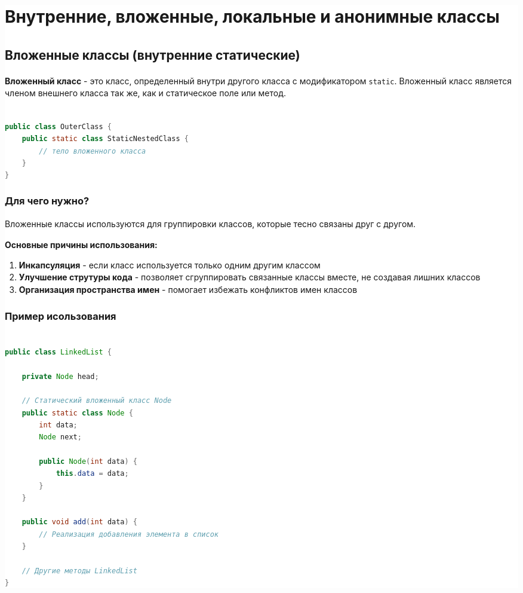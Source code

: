 # Внутренние, вложенные, локальные и анонимные классы


## Вложенные классы (внутренние статические)

**Вложенный класс** - это класс, определенный внутри другого класса с модификатором `static`. Вложенный класс
является членом внешнего класса так же, как и статическое поле или метод.

````java

public class OuterClass {
    public static class StaticNestedClass {
        // тело вложенного класса
    }
}

````
### Для чего нужно?

Вложенные классы используются для группировки классов, которые тесно связаны друг с другом.

**Основные причины использования:**
1. **Инкапсуляция** - если класс используется только одним другим классом
2. **Улучшение струтуры кода** - позволяет сгруппировать связанные классы вместе, не создавая лишних классов
3. **Организация пространства имен** - помогает избежать конфликтов имен классов

### Пример исользования
```java

public class LinkedList {

    private Node head;

    // Статический вложенный класс Node
    public static class Node {
        int data;
        Node next;

        public Node(int data) {
            this.data = data;
        }
    }

    public void add(int data) {
        // Реализация добавления элемента в список
    }

    // Другие методы LinkedList
}

```
